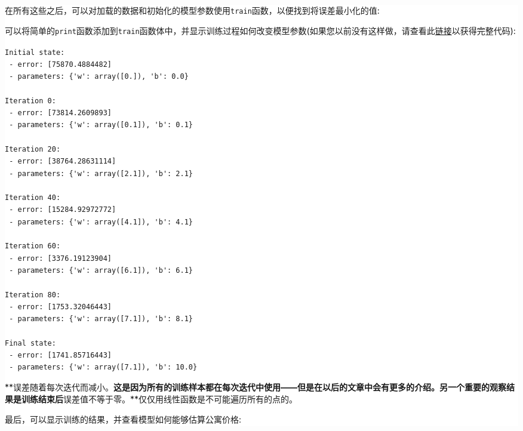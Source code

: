 在所有这些之后，可以对加载的数据和初始化的模型参数使用`train`函数，以便找到将误差最小化的值:

可以将简单的`print`函数添加到`train`函数体中，并显示训练过程如何改变模型参数(如果您以前没有这样做，请查看此[链接](https://gist.github.com/FisherKK/7c19abce0bab8c2a90384f632cc71c52#file-a5_brute_force_training_full-py)以获得完整代码):

```
Initial state:
 - error: [75870.4884482]
 - parameters: {'w': array([0.]), 'b': 0.0}

Iteration 0:
 - error: [73814.2609893]
 - parameters: {'w': array([0.1]), 'b': 0.1}

Iteration 20:
 - error: [38764.28631114]
 - parameters: {'w': array([2.1]), 'b': 2.1}

Iteration 40:
 - error: [15284.92972772]
 - parameters: {'w': array([4.1]), 'b': 4.1}

Iteration 60:
 - error: [3376.19123904]
 - parameters: {'w': array([6.1]), 'b': 6.1}

Iteration 80:
 - error: [1753.32046443]
 - parameters: {'w': array([7.1]), 'b': 8.1}

Final state:
 - error: [1741.85716443]
 - parameters: {'w': array([7.1]), 'b': 10.0}
```

**误差随着每次迭代而减小。**这是因为所有的训练样本都在每次迭代中使用——但是在以后的文章中会有更多的介绍。另一个重要的观察结果是训练结束后**误差值不等于零。**仅仅用线性函数是不可能遍历所有的点的。

最后，可以显示训练的结果，并查看模型如何能够估算公寓价格:
